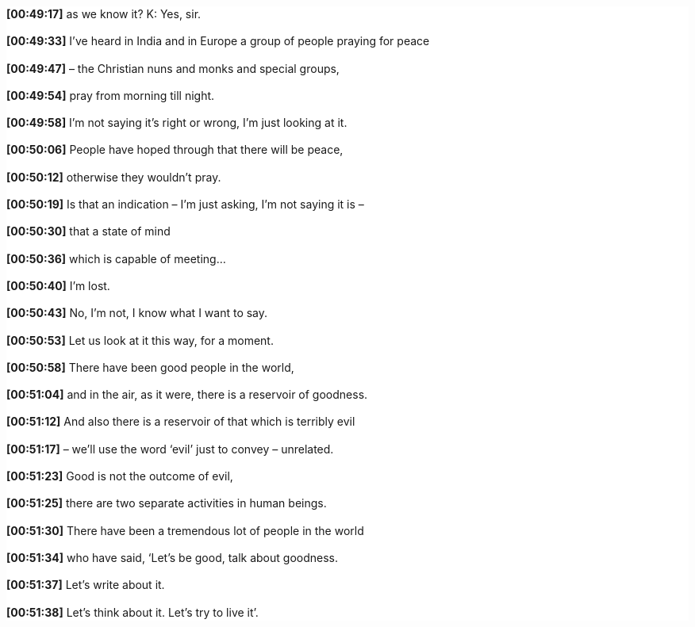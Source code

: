 **[00:49:17]** as we know it?
K: Yes, sir.

**[00:49:33]** I’ve heard in India and in Europe
a group of people praying for peace

**[00:49:47]** – the Christian nuns and monks
and special groups,

**[00:49:54]** pray from morning till night.

**[00:49:58]** I’m not saying it’s right or wrong,
I’m just looking at it.

**[00:50:06]** People have hoped
through that there will be peace,

**[00:50:12]** otherwise they wouldn’t pray.

**[00:50:19]** Is that an indication – I’m just
asking, I’m not saying it is –

**[00:50:30]** that a state of mind

**[00:50:36]** which is capable of meeting…

**[00:50:40]** I’m lost.

**[00:50:43]** No, I’m not,
I know what I want to say.

**[00:50:53]** Let us look at it this way,
for a moment.

**[00:50:58]** There have been
good people in the world,

**[00:51:04]** and in the air, as it were,
there is a reservoir of goodness.

**[00:51:12]** And also there is a reservoir
of that which is terribly evil

**[00:51:17]** – we’ll use the word ‘evil’
just to convey – unrelated.

**[00:51:23]** Good is not the outcome of evil,

**[00:51:25]** there are two separate activities
in human beings.

**[00:51:30]** There have been a tremendous
lot of people in the world

**[00:51:34]** who have said, ‘Let’s be good,
talk about goodness.

**[00:51:37]** Let’s write about it.

**[00:51:38]** Let’s think about it.
Let’s try to live it’.
